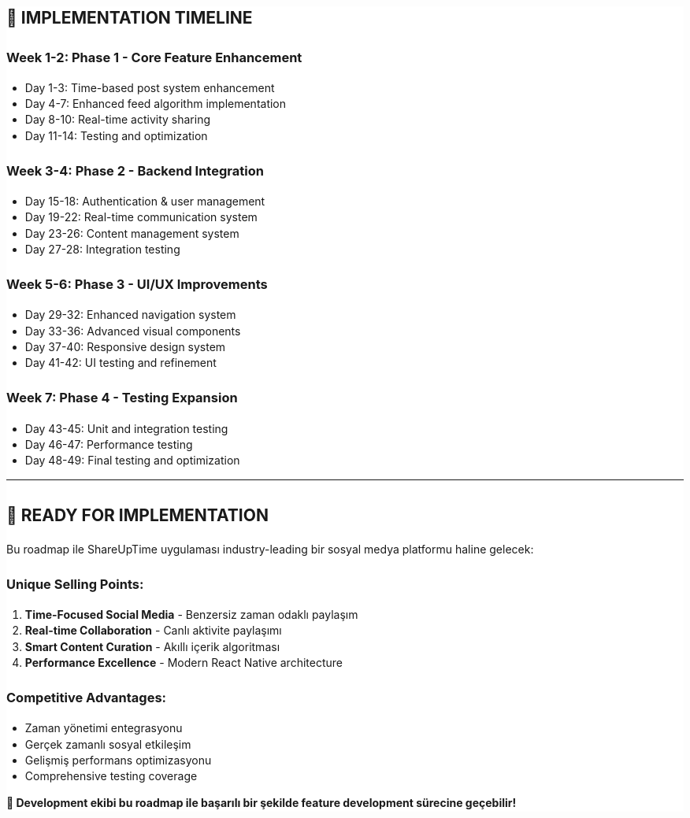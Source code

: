 
## 🎯 **IMPLEMENTATION TIMELINE**

### **Week 1-2: Phase 1 - Core Feature Enhancement**
- Day 1-3: Time-based post system enhancement
- Day 4-7: Enhanced feed algorithm implementation
- Day 8-10: Real-time activity sharing
- Day 11-14: Testing and optimization

### **Week 3-4: Phase 2 - Backend Integration**
- Day 15-18: Authentication & user management
- Day 19-22: Real-time communication system
- Day 23-26: Content management system
- Day 27-28: Integration testing

### **Week 5-6: Phase 3 - UI/UX Improvements**
- Day 29-32: Enhanced navigation system
- Day 33-36: Advanced visual components
- Day 37-40: Responsive design system
- Day 41-42: UI testing and refinement

### **Week 7: Phase 4 - Testing Expansion**
- Day 43-45: Unit and integration testing
- Day 46-47: Performance testing
- Day 48-49: Final testing and optimization

---

## 🚀 **READY FOR IMPLEMENTATION**

Bu roadmap ile ShareUpTime uygulaması industry-leading bir sosyal medya platformu haline gelecek:

### **Unique Selling Points:**
1. **Time-Focused Social Media** - Benzersiz zaman odaklı paylaşım
2. **Real-time Collaboration** - Canlı aktivite paylaşımı
3. **Smart Content Curation** - Akıllı içerik algoritması
4. **Performance Excellence** - Modern React Native architecture

### **Competitive Advantages:**
- Zaman yönetimi entegrasyonu
- Gerçek zamanlı sosyal etkileşim
- Gelişmiş performans optimizasyonu
- Comprehensive testing coverage

**🎊 Development ekibi bu roadmap ile başarılı bir şekilde feature development sürecine geçebilir!**